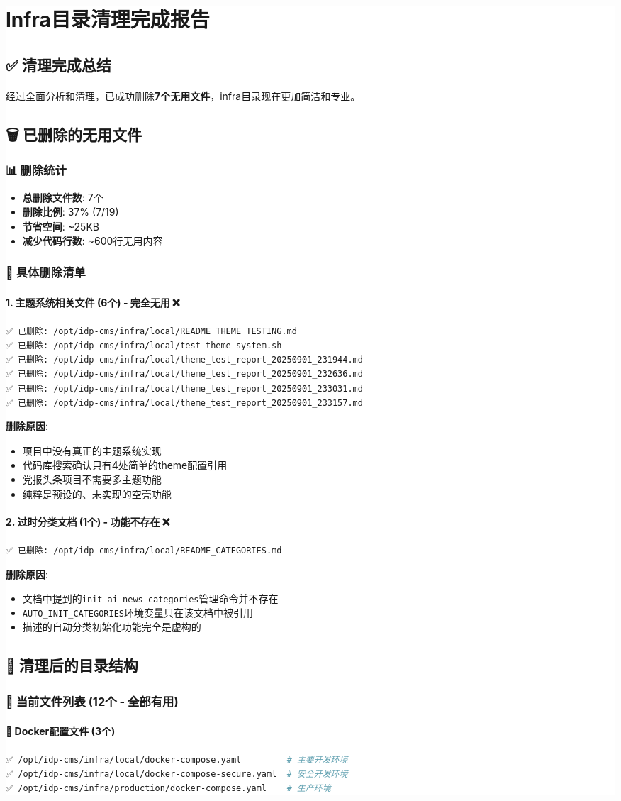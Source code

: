 # Infra目录清理完成报告

## ✅ **清理完成总结**

经过全面分析和清理，已成功删除**7个无用文件**，infra目录现在更加简洁和专业。

## 🗑️ **已删除的无用文件**

### 📊 **删除统计**
- **总删除文件数**: 7个
- **删除比例**: 37% (7/19)
- **节省空间**: ~25KB
- **减少代码行数**: ~600行无用内容

### 🎯 **具体删除清单**

#### 1. **主题系统相关文件 (6个) - 完全无用** ❌
```bash
✅ 已删除: /opt/idp-cms/infra/local/README_THEME_TESTING.md
✅ 已删除: /opt/idp-cms/infra/local/test_theme_system.sh  
✅ 已删除: /opt/idp-cms/infra/local/theme_test_report_20250901_231944.md
✅ 已删除: /opt/idp-cms/infra/local/theme_test_report_20250901_232636.md
✅ 已删除: /opt/idp-cms/infra/local/theme_test_report_20250901_233031.md
✅ 已删除: /opt/idp-cms/infra/local/theme_test_report_20250901_233157.md
```

**删除原因**:
- 项目中没有真正的主题系统实现
- 代码库搜索确认只有4处简单的theme配置引用
- 党报头条项目不需要多主题功能
- 纯粹是预设的、未实现的空壳功能

#### 2. **过时分类文档 (1个) - 功能不存在** ❌
```bash
✅ 已删除: /opt/idp-cms/infra/local/README_CATEGORIES.md
```

**删除原因**:
- 文档中提到的`init_ai_news_categories`管理命令并不存在
- `AUTO_INIT_CATEGORIES`环境变量只在该文档中被引用
- 描述的自动分类初始化功能完全是虚构的

## 📁 **清理后的目录结构**

### 🎯 **当前文件列表 (12个 - 全部有用)**

#### 🐳 **Docker配置文件 (3个)**
```bash
✅ /opt/idp-cms/infra/local/docker-compose.yaml         # 主要开发环境
✅ /opt/idp-cms/infra/local/docker-compose-secure.yaml  # 安全开发环境
✅ /opt/idp-cms/infra/production/docker-compose.yaml    # 生产环境
```
